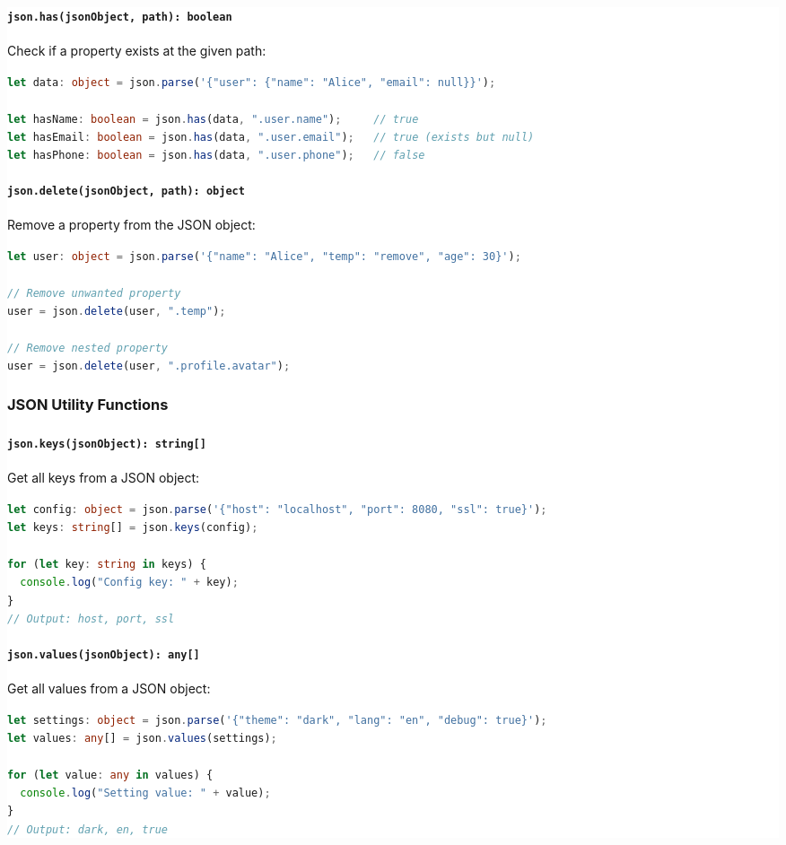 #### `json.has(jsonObject, path): boolean`

Check if a property exists at the given path:

```typescript
let data: object = json.parse('{"user": {"name": "Alice", "email": null}}');

let hasName: boolean = json.has(data, ".user.name");     // true
let hasEmail: boolean = json.has(data, ".user.email");   // true (exists but null)
let hasPhone: boolean = json.has(data, ".user.phone");   // false
```

#### `json.delete(jsonObject, path): object`

Remove a property from the JSON object:

```typescript
let user: object = json.parse('{"name": "Alice", "temp": "remove", "age": 30}');

// Remove unwanted property
user = json.delete(user, ".temp");

// Remove nested property
user = json.delete(user, ".profile.avatar");
```

### JSON Utility Functions

#### `json.keys(jsonObject): string[]`

Get all keys from a JSON object:

```typescript
let config: object = json.parse('{"host": "localhost", "port": 8080, "ssl": true}');
let keys: string[] = json.keys(config);

for (let key: string in keys) {
  console.log("Config key: " + key);
}
// Output: host, port, ssl
```

#### `json.values(jsonObject): any[]`

Get all values from a JSON object:

```typescript
let settings: object = json.parse('{"theme": "dark", "lang": "en", "debug": true}');
let values: any[] = json.values(settings);

for (let value: any in values) {
  console.log("Setting value: " + value);
}
// Output: dark, en, true
```
